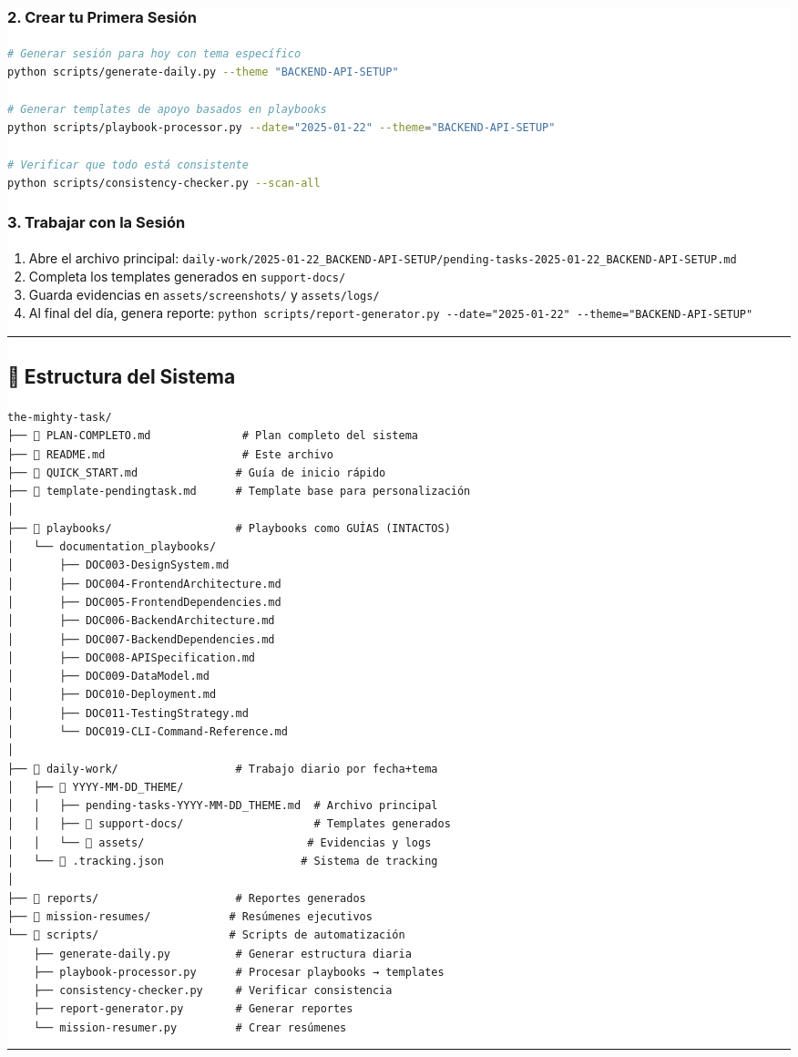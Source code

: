### **2. Crear tu Primera Sesión**

```bash
# Generar sesión para hoy con tema específico
python scripts/generate-daily.py --theme "BACKEND-API-SETUP"

# Generar templates de apoyo basados en playbooks
python scripts/playbook-processor.py --date="2025-01-22" --theme="BACKEND-API-SETUP"

# Verificar que todo está consistente
python scripts/consistency-checker.py --scan-all
```

### **3. Trabajar con la Sesión**

1. Abre el archivo principal: `daily-work/2025-01-22_BACKEND-API-SETUP/pending-tasks-2025-01-22_BACKEND-API-SETUP.md`
2. Completa los templates generados en `support-docs/`
3. Guarda evidencias en `assets/screenshots/` y `assets/logs/`
4. Al final del día, genera reporte: `python scripts/report-generator.py --date="2025-01-22" --theme="BACKEND-API-SETUP"`

---

## 📁 **Estructura del Sistema**

```
the-mighty-task/
├── 📄 PLAN-COMPLETO.md              # Plan completo del sistema
├── 📄 README.md                     # Este archivo
├── 📄 QUICK_START.md               # Guía de inicio rápido
├── 📄 template-pendingtask.md      # Template base para personalización
│
├── 📂 playbooks/                   # Playbooks como GUÍAS (INTACTOS)
│   └── documentation_playbooks/
│       ├── DOC003-DesignSystem.md
│       ├── DOC004-FrontendArchitecture.md
│       ├── DOC005-FrontendDependencies.md
│       ├── DOC006-BackendArchitecture.md
│       ├── DOC007-BackendDependencies.md
│       ├── DOC008-APISpecification.md
│       ├── DOC009-DataModel.md
│       ├── DOC010-Deployment.md
│       ├── DOC011-TestingStrategy.md
│       └── DOC019-CLI-Command-Reference.md
│
├── 📂 daily-work/                  # Trabajo diario por fecha+tema
│   ├── 📁 YYYY-MM-DD_THEME/
│   │   ├── pending-tasks-YYYY-MM-DD_THEME.md  # Archivo principal
│   │   ├── 📂 support-docs/                    # Templates generados
│   │   └── 📂 assets/                         # Evidencias y logs
│   └── 📄 .tracking.json                     # Sistema de tracking
│
├── 📂 reports/                     # Reportes generados
├── 📂 mission-resumes/            # Resúmenes ejecutivos
└── 📂 scripts/                    # Scripts de automatización
    ├── generate-daily.py          # Generar estructura diaria
    ├── playbook-processor.py      # Procesar playbooks → templates
    ├── consistency-checker.py     # Verificar consistencia
    ├── report-generator.py        # Generar reportes
    └── mission-resumer.py         # Crear resúmenes
```

---